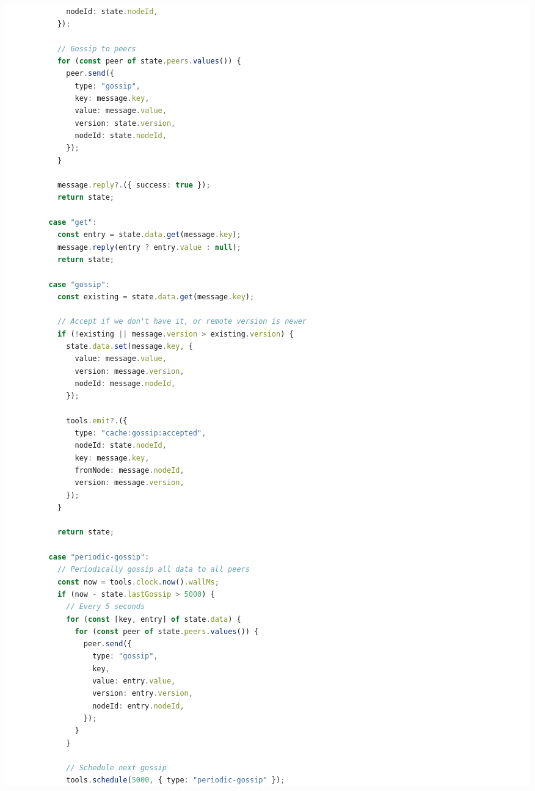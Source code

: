 ```typescript
              nodeId: state.nodeId,
            });

            // Gossip to peers
            for (const peer of state.peers.values()) {
              peer.send({
                type: "gossip",
                key: message.key,
                value: message.value,
                version: state.version,
                nodeId: state.nodeId,
              });
            }

            message.reply?.({ success: true });
            return state;

          case "get":
            const entry = state.data.get(message.key);
            message.reply(entry ? entry.value : null);
            return state;

          case "gossip":
            const existing = state.data.get(message.key);

            // Accept if we don't have it, or remote version is newer
            if (!existing || message.version > existing.version) {
              state.data.set(message.key, {
                value: message.value,
                version: message.version,
                nodeId: message.nodeId,
              });

              tools.emit?.({
                type: "cache:gossip:accepted",
                nodeId: state.nodeId,
                key: message.key,
                fromNode: message.nodeId,
                version: message.version,
              });
            }

            return state;

          case "periodic-gossip":
            // Periodically gossip all data to all peers
            const now = tools.clock.now().wallMs;
            if (now - state.lastGossip > 5000) {
              // Every 5 seconds
              for (const [key, entry] of state.data) {
                for (const peer of state.peers.values()) {
                  peer.send({
                    type: "gossip",
                    key,
                    value: entry.value,
                    version: entry.version,
                    nodeId: entry.nodeId,
                  });
                }
              }

              // Schedule next gossip
              tools.schedule(5000, { type: "periodic-gossip" });
```